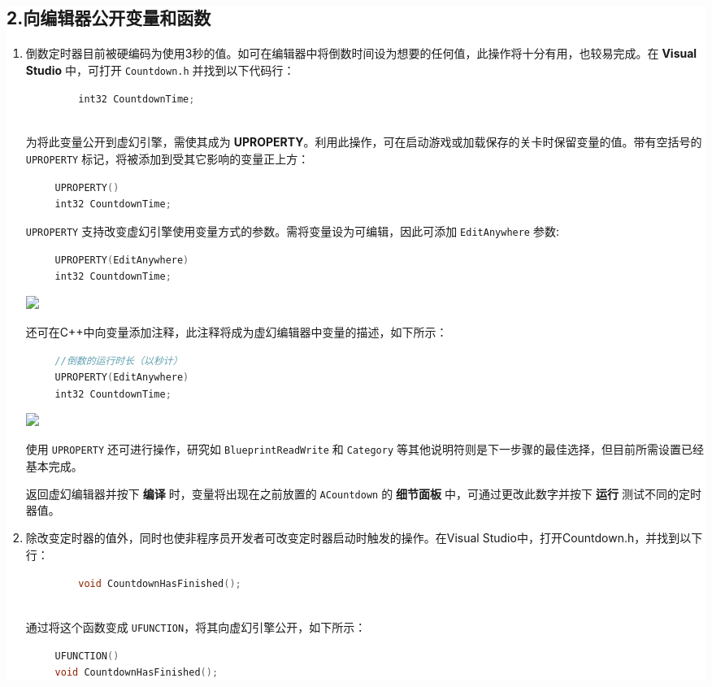 ```cpp
```

## 2.向编辑器公开变量和函数

1.  倒数定时器目前被硬编码为使用3秒的值。如可在编辑器中将倒数时间设为想要的任何值，此操作将十分有用，也较易完成。在 **Visual Studio** 中，可打开 `Countdown.h` 并找到以下代码行：
    
    ```cpp
             int32 CountdownTime;
    		
    ```
    
    为将此变量公开到虚幻引擎，需使其成为 **UPROPERTY**。利用此操作，可在启动游戏或加载保存的关卡时保留变量的值。带有空括号的 `UPROPERTY` 标记，将被添加到受其它影响的变量正上方：
    
    ```cpp
         UPROPERTY()
         int32 CountdownTime;
    
    ```
    
    `UPROPERTY` 支持改变虚幻引擎使用变量方式的参数。需将变量设为可编辑，因此可添加 `EditAnywhere` 参数:
    
    ```cpp
         UPROPERTY(EditAnywhere)
         int32 CountdownTime;
    
    ```
    
    ![](https://d1iv7db44yhgxn.cloudfront.net/documentation/images/9c55a839-e146-4376-bbf5-c3337478eef6/exposingvariable.png)
    
    还可在C++中向变量添加注释，此注释将成为虚幻编辑器中变量的描述，如下所示：
    
    ```cpp
         //倒数的运行时长（以秒计）
         UPROPERTY(EditAnywhere)
         int32 CountdownTime;
    
    ```
    
    ![](https://d1iv7db44yhgxn.cloudfront.net/documentation/images/88705d80-b9a1-4e82-a02e-2fce5a0f512b/commentingvariable.png)
    
    使用 `UPROPERTY` 还可进行操作，研究如 `BlueprintReadWrite` 和 `Category` 等其他说明符则是下一步骤的最佳选择，但目前所需设置已经基本完成。
    
    返回虚幻编辑器并按下 **编译** 时，变量将出现在之前放置的 `ACountdown` 的 **细节面板** 中，可通过更改此数字并按下 **运行** 测试不同的定时器值。
    
2.  除改变定时器的值外，同时也使非程序员开发者可改变定时器启动时触发的操作。在Visual Studio中，打开Countdown.h，并找到以下行：
    
    ```cpp
             void CountdownHasFinished();
    		
    ```
    
    通过将这个函数变成 `UFUNCTION`，将其向虚幻引擎公开，如下所示：
    
    ```cpp
         UFUNCTION()
         void CountdownHasFinished();
    